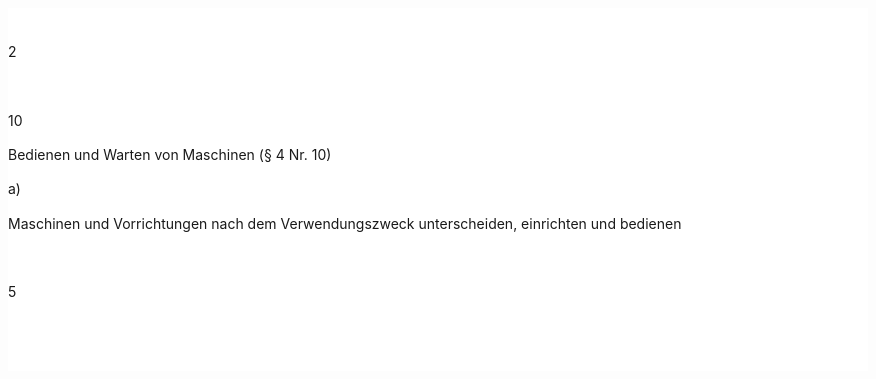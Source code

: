 <td style="border-bottom: 0.5pt solid ; " align="left" valign="top" charoff="50">

 

</td>

<td style="border-bottom: 0.5pt solid ; " align="center" valign="middle" charoff="50">

2

</td>

<td style="border-bottom: 0.5pt solid ; " align="left" valign="top" charoff="50">

 

</td>

</tr>

<tr>

<td style="border-bottom: 0.5pt solid ; " rowspan="6" align="right" valign="top" charoff="50">

10

</td>

<td style="border-bottom: 0.5pt solid ; " rowspan="6" align="left" valign="top" charoff="50">

Bedienen und Warten von Maschinen (§ 4 Nr. 10)

</td>

<td style align="left" valign="top" charoff="50">

a)

</td>

<td style align="left" valign="top" charoff="50">

Maschinen und Vorrichtungen nach dem Verwendungszweck unterscheiden,
einrichten und bedienen

</td>

<td style="border-bottom: 0.5pt solid ; " rowspan="3" align="left" valign="top" charoff="50">

 

</td>

<td style="border-bottom: 0.5pt solid ; " rowspan="3" align="center" valign="middle" charoff="50">

5

</td>

<td style="border-bottom: 0.5pt solid ; " rowspan="3" align="left" valign="top" charoff="50">

 

</td>

<td style="border-bottom: 0.5pt solid ; " rowspan="3" align="left" valign="top" charoff="50">

 